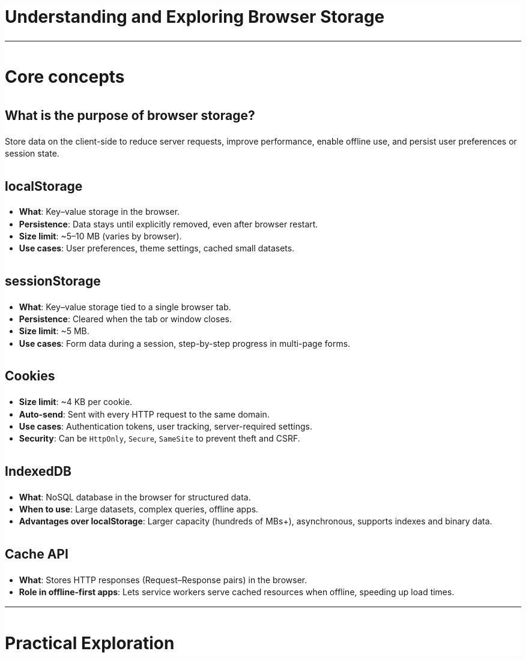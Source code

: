 # Understanding and Exploring Browser Storage

---

# Core concepts

## What is the purpose of browser storage?

Store data on the client-side to reduce server requests, improve performance, enable offline use, and persist user preferences or session state.

## localStorage

- **What**: Key–value storage in the browser.
- **Persistence**: Data stays until explicitly removed, even after browser restart.
- **Size limit**: ~5–10 MB (varies by browser).
- **Use cases**: User preferences, theme settings, cached small datasets.

## sessionStorage

- **What**: Key–value storage tied to a single browser tab.
- **Persistence**: Cleared when the tab or window closes.
- **Size limit**: ~5 MB.
- **Use cases**: Form data during a session, step-by-step progress in multi-page forms.

## Cookies

- **Size limit**: ~4 KB per cookie.
- **Auto-send**: Sent with every HTTP request to the same domain.
- **Use cases**: Authentication tokens, user tracking, server-required settings.
- **Security**: Can be `HttpOnly`, `Secure`, `SameSite` to prevent theft and CSRF.

## IndexedDB

- **What**: NoSQL database in the browser for structured data.
- **When to use**: Large datasets, complex queries, offline apps.
- **Advantages over localStorage**: Larger capacity (hundreds of MBs+), asynchronous, supports indexes and binary data.

## Cache API

- **What**: Stores HTTP responses (Request–Response pairs) in the browser.
- **Role in offline-first apps**: Lets service workers serve cached resources when offline, speeding up load times.

---

# Practical Exploration
